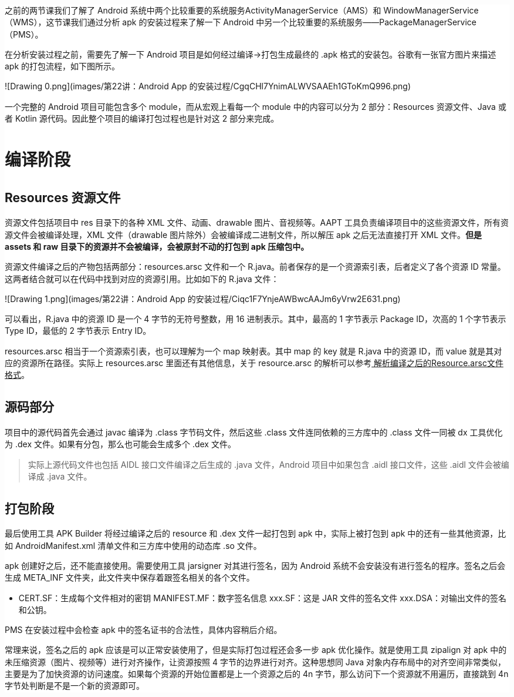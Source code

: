 之前的两节课我们了解了 Android 系统中两个比较重要的系统服务ActivityManagerService（AMS）和 WindowManagerService（WMS），这节课我们通过分析 apk 的安装过程来了解一下 Android 中另一个比较重要的系统服务——PackageManagerService（PMS）。

在分析安装过程之前，需要先了解一下 Android 项目是如何经过编译->打包生成最终的 .apk 格式的安装包。谷歌有一张官方图片来描述 apk 的打包流程，如下图所示。

![Drawing 0.png](images/第22讲：Android App 的安装过程/CgqCHl7YnimALWVSAAEh1GToKmQ996.png)

一个完整的 Android 项目可能包含多个 module，而从宏观上看每一个 module 中的内容可以分为 2 部分：Resources 资源文件、Java 或者 Kotlin 源代码。因此整个项目的编译打包过程也是针对这 2 部分来完成。

# 编译阶段

## Resources 资源文件

资源文件包括项目中 res 目录下的各种 XML 文件、动画、drawable 图片、音视频等。AAPT 工具负责编译项目中的这些资源文件，所有资源文件会被编译处理，XML 文件（drawable 图片除外）会被编译成二进制文件，所以解压 apk 之后无法直接打开 XML 文件。**但是 assets 和 raw 目录下的资源并不会被编译，会被原封不动的打包到 apk 压缩包中。**

资源文件编译之后的产物包括两部分：resources.arsc 文件和一个 R.java。前者保存的是一个资源索引表，后者定义了各个资源 ID 常量。这两者结合就可以在代码中找到对应的资源引用。比如如下的 R.java 文件：

![Drawing 1.png](images/第22讲：Android App 的安装过程/Ciqc1F7YnjeAWBwcAAJm6yVrw2E631.png)

可以看出，R.java 中的资源 ID 是一个 4 字节的无符号整数，用 16 进制表示。其中，最高的 1 字节表示 Package ID，次高的 1 个字节表示 Type ID，最低的 2 字节表示 Entry ID。

resources.arsc 相当于一个资源索引表，也可以理解为一个 map 映射表。其中 map 的 key 就是 R.java 中的资源 ID，而 value 就是其对应的资源所在路径。实际上 resources.arsc 里面还有其他信息，关于 resource.arsc 的解析可以参考[ 解析编译之后的Resource.arsc文件格式](https://www.cnblogs.com/roccheung/p/5797260.html)。

## 源码部分

项目中的源代码首先会通过 javac 编译为 .class 字节码文件，然后这些 .class 文件连同依赖的三方库中的 .class 文件一同被 dx 工具优化为 .dex 文件。如果有分包，那么也可能会生成多个 .dex 文件。

> 实际上源代码文件也包括 AIDL 接口文件编译之后生成的 .java 文件，Android 项目中如果包含 .aidl 接口文件，这些 .aidl 文件会被编译成 .java 文件。
>

## 打包阶段

最后使用工具 APK Builder 将经过编译之后的 resource 和 .dex 文件一起打包到 apk 中，实际上被打包到 apk 中的还有一些其他资源，比如 AndroidManifest.xml 清单文件和三方库中使用的动态库 .so 文件。

apk 创建好之后，还不能直接使用。需要使用工具 jarsigner 对其进行签名，因为 Android 系统不会安装没有进行签名的程序。签名之后会生成 META_INF 文件夹，此文件夹中保存着跟签名相关的各个文件。

- CERT.SF：生成每个文件相对的密钥
  MANIFEST.MF：数字签名信息
  xxx.SF：这是 JAR 文件的签名文件
  xxx.DSA：对输出文件的签名和公钥。

PMS 在安装过程中会检查 apk 中的签名证书的合法性，具体内容稍后介绍。

常理来说，签名之后的 apk 应该是可以正常安装使用了，但是实际打包过程还会多一步 apk 优化操作。就是使用工具 zipalign 对 apk 中的未压缩资源（图片、视频等）进行对齐操作，让资源按照 4 字节的边界进行对齐。这种思想同 Java 对象内存布局中的对齐空间非常类似，主要是为了加快资源的访问速度。如果每个资源的开始位置都是上一个资源之后的 4n 字节，那么访问下一个资源就不用遍历，直接跳到 4n 字节处判断是不是一个新的资源即可。
